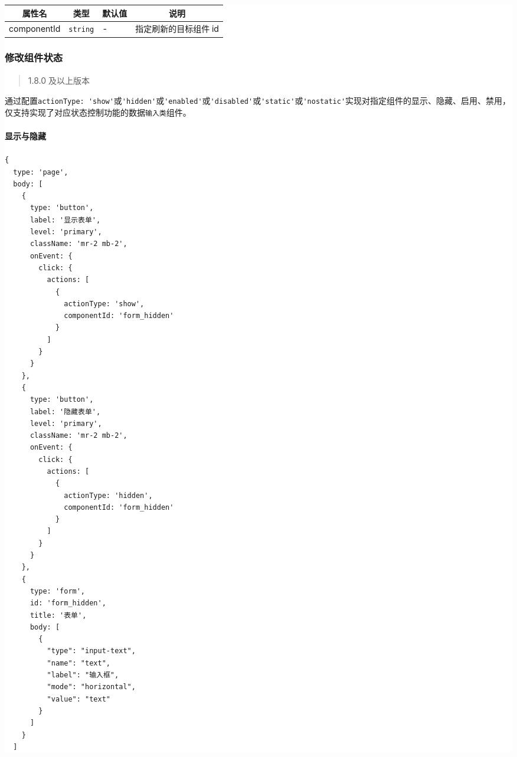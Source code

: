 | 属性名      | 类型     | 默认值 | 说明                  |
| ----------- | -------- | ------ | --------------------- |
| componentId | `string` | -      | 指定刷新的目标组件 id |

### 修改组件状态

> 1.8.0 及以上版本

通过配置`actionType: 'show'`或`'hidden'`或`'enabled'`或`'disabled'`或`'static'`或`'nostatic'`实现对指定组件的显示、隐藏、启用、禁用，仅支持实现了对应状态控制功能的数据`输入类`组件。

#### 显示与隐藏

```schema
{
  type: 'page',
  body: [
    {
      type: 'button',
      label: '显示表单',
      level: 'primary',
      className: 'mr-2 mb-2',
      onEvent: {
        click: {
          actions: [
            {
              actionType: 'show',
              componentId: 'form_hidden'
            }
          ]
        }
      }
    },
    {
      type: 'button',
      label: '隐藏表单',
      level: 'primary',
      className: 'mr-2 mb-2',
      onEvent: {
        click: {
          actions: [
            {
              actionType: 'hidden',
              componentId: 'form_hidden'
            }
          ]
        }
      }
    },
    {
      type: 'form',
      id: 'form_hidden',
      title: '表单',
      body: [
        {
          "type": "input-text",
          "name": "text",
          "label": "输入框",
          "mode": "horizontal",
          "value": "text"
        }
      ]
    }
  ]
```